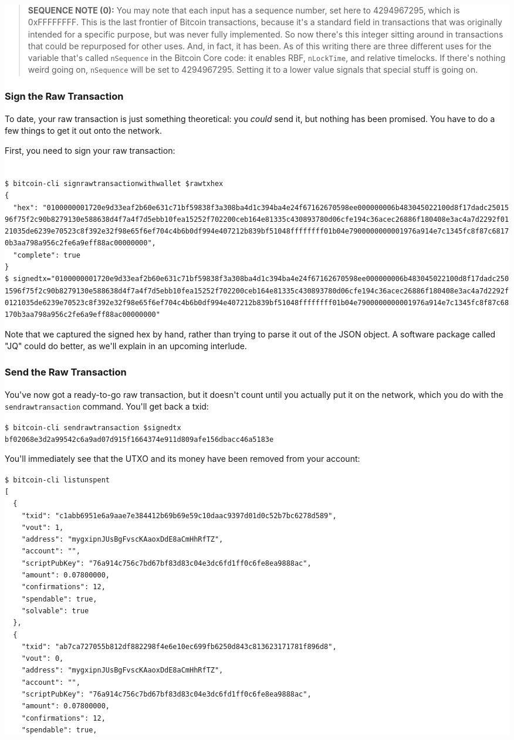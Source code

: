 > **SEQUENCE NOTE (0):** You may note that each input has a sequence number, set here to  4294967295, which is 0xFFFFFFFF. This is the last frontier of Bitcoin transactions, because it's a standard field in transactions that was originally intended for a specific purpose, but was never fully implemented. So now there's this integer sitting around in transactions that could be repurposed for other uses. And, in fact, it has been. As of this writing there are three different uses for the variable that's called `nSequence` in the Bitcoin Core code: it enables RBF, `nLockTime`, and relative timelocks. If there's nothing weird going on, `nSequence` will be set to 4294967295. Setting it to a lower value signals that special stuff is going on.

### Sign the Raw Transaction

To date, your raw transaction is just something theoretical: you _could_ send it, but nothing has been promised. You have to do a few things to get it out onto the network.

First, you need to sign your raw transaction:
```

$ bitcoin-cli signrawtransactionwithwallet $rawtxhex
{
  "hex": "0100000001720e9d33eaf2b60e631c71bf59838f3a308ba4d1c394ba4e24f67162670598ee000000006b483045022100d8f17dadc2501596f75f2c90b8279130e588638d4f7a4f7d5ebb10fea15252f702200ceb164e81335c430893780d06cfe194c36acec26886f180408e3ac4a7d2292f0121035de6239e70523c8f392e32f98e65f6ef704c4b6b0df994e407212b839bf51048ffffffff01b04e7900000000001976a914e7c1345fc8f87c68170b3aa798a956c2fe6a9eff88ac00000000",
  "complete": true
}
$ signedtx="0100000001720e9d33eaf2b60e631c71bf59838f3a308ba4d1c394ba4e24f67162670598ee000000006b483045022100d8f17dadc2501596f75f2c90b8279130e588638d4f7a4f7d5ebb10fea15252f702200ceb164e81335c430893780d06cfe194c36acec26886f180408e3ac4a7d2292f0121035de6239e70523c8f392e32f98e65f6ef704c4b6b0df994e407212b839bf51048ffffffff01b04e7900000000001976a914e7c1345fc8f87c68170b3aa798a956c2fe6a9eff88ac00000000"
```
Note that we captured the signed hex by hand, rather than trying to parse it out of the JSON object. A software package called "JQ" could do better, as we'll explain in an upcoming interlude.

### Send the Raw Transaction

You've now got a ready-to-go raw transaction, but it doesn't count until you actually put it on the network, which you do with the `sendrawtransaction` command. You'll get back a txid:
```
$ bitcoin-cli sendrawtransaction $signedtx
bf02068e3d2a99542c6a9ad07d915f1664374e911d809afe156dbacc46a5183e
```
You'll immediately see that the UTXO and its money have been removed from your account:
```
$ bitcoin-cli listunspent
[
  {
    "txid": "c1abb6951e6a9aae7e384412b69b69e59c10daac9397d01d0c52b7bc6278d589",
    "vout": 1,
    "address": "mygxipnJUsBgFvscKAaoxDdE8aCmHhRfTZ",
    "account": "",
    "scriptPubKey": "76a914c756c7bd67bf83d83c04e3dc6fd1ff0c6fe8ea9888ac",
    "amount": 0.07800000,
    "confirmations": 12,
    "spendable": true,
    "solvable": true
  },
  {
    "txid": "ab7ca727055b812df882298f4e6e10ec699fb6250d843c813623171781f896d8",
    "vout": 0,
    "address": "mygxipnJUsBgFvscKAaoxDdE8aCmHhRfTZ",
    "account": "",
    "scriptPubKey": "76a914c756c7bd67bf83d83c04e3dc6fd1ff0c6fe8ea9888ac",
    "amount": 0.07800000,
    "confirmations": 12,
    "spendable": true,
```